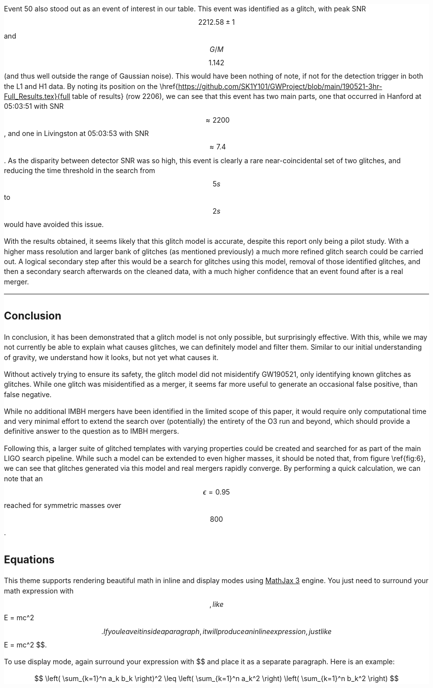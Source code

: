 Event 50 also stood out as an event of interest in our table. This event was identified as a glitch, with peak SNR $$ 2212.58 \pm 1 $$ and $$ G/M $$ $$ 1.142 $$ (and thus well outside the range of Gaussian noise). This would have been nothing of note, if not for the detection trigger in both the L1 and H1 data. By noting its position on the \href{https://github.com/SK1Y101/GWProject/blob/main/190521-3hr-Full_Results.tex}{full table of results} (row 2206), we can see that this event has two main parts, one that occurred in Hanford at 05:03:51 with SNR $$ \approx2200 $$, and one in Livingston at 05:03:53 with SNR $$ \approx 7.4 $$. As the disparity between detector SNR was so high, this event is clearly a rare near-coincidental set of two glitches, and reducing the time threshold in the search from $$ 5 s $$ to $$ 2s $$ would have avoided this issue.

With the results obtained, it seems likely that this glitch model is accurate, despite this report only being a pilot study. With a higher mass resolution and larger bank of glitches (as mentioned previously) a much more refined glitch search could be carried out. A logical secondary step after this would be a search for glitches using this model, removal of those identified glitches, and then a secondary search afterwards on the cleaned data, with a much higher confidence that an event found after is a real merger.

***

## Conclusion

In conclusion, it has been demonstrated that a glitch model is not only possible, but surprisingly effective. With this, while we may not currently be able to explain what causes glitches, we can definitely model and filter them. Similar to our initial understanding of gravity, we understand how it looks, but not yet what causes it.

Without actively trying to ensure its safety, the glitch model did not misidentify GW190521, only identifying known glitches as glitches. While one glitch was misidentified as a merger, it seems far more useful to generate an occasional false positive, than false negative.

While no additional IMBH mergers have been identified in the limited scope of this paper, it would require only computational time and very minimal effort to extend the search over (potentially) the entirety of the O3 run and beyond, which should provide a definitive answer to the question as to IMBH mergers.

Following this, a larger suite of glitched templates with varying properties could be created and searched for as part of the main LIGO search pipeline. While such a model can be extended to even higher masses, it should be noted that, from figure \ref{fig:6}, we can see that glitches generated via this model and real mergers rapidly converge. By performing a quick calculation, we can note that an $$ \epsilon = 0.95 $$ reached for symmetric masses over $$ 800 $$.

## Equations

This theme supports rendering beautiful math in inline and display modes using [MathJax 3](https://www.mathjax.org/) engine.
You just need to surround your math expression with $$, like $$ E = mc^2 $$.
If you leave it inside a paragraph, it will produce an inline expression, just like $$ E = mc^2 $$.

To use display mode, again surround your expression with $$ and place it as a separate paragraph.
Here is an example:

$$
\left( \sum_{k=1}^n a_k b_k \right)^2 \leq \left( \sum_{k=1}^n a_k^2 \right) \left( \sum_{k=1}^n b_k^2 \right)
$$
